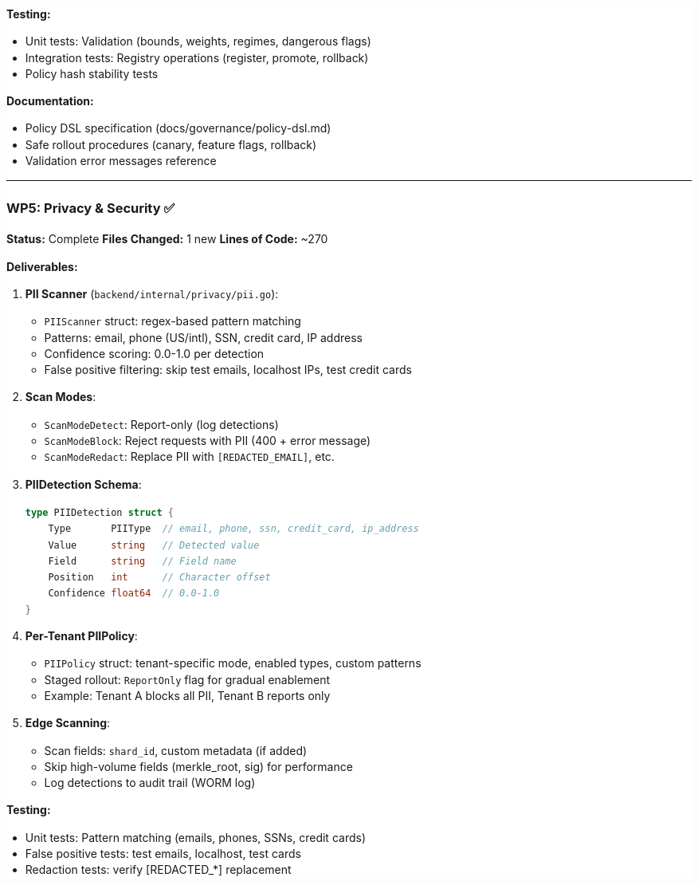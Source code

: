 **Testing:**
- Unit tests: Validation (bounds, weights, regimes, dangerous flags)
- Integration tests: Registry operations (register, promote, rollback)
- Policy hash stability tests

**Documentation:**
- Policy DSL specification (docs/governance/policy-dsl.md)
- Safe rollout procedures (canary, feature flags, rollback)
- Validation error messages reference

---

### WP5: Privacy & Security ✅

**Status:** Complete
**Files Changed:** 1 new
**Lines of Code:** ~270

**Deliverables:**
1. **PII Scanner** (`backend/internal/privacy/pii.go`):
   - `PIIScanner` struct: regex-based pattern matching
   - Patterns: email, phone (US/intl), SSN, credit card, IP address
   - Confidence scoring: 0.0-1.0 per detection
   - False positive filtering: skip test emails, localhost IPs, test credit cards

2. **Scan Modes**:
   - `ScanModeDetect`: Report-only (log detections)
   - `ScanModeBlock`: Reject requests with PII (400 + error message)
   - `ScanModeRedact`: Replace PII with `[REDACTED_EMAIL]`, etc.

3. **PIIDetection Schema**:
   ```go
   type PIIDetection struct {
       Type       PIIType  // email, phone, ssn, credit_card, ip_address
       Value      string   // Detected value
       Field      string   // Field name
       Position   int      // Character offset
       Confidence float64  // 0.0-1.0
   }
   ```

4. **Per-Tenant PIIPolicy**:
   - `PIIPolicy` struct: tenant-specific mode, enabled types, custom patterns
   - Staged rollout: `ReportOnly` flag for gradual enablement
   - Example: Tenant A blocks all PII, Tenant B reports only

5. **Edge Scanning**:
   - Scan fields: `shard_id`, custom metadata (if added)
   - Skip high-volume fields (merkle_root, sig) for performance
   - Log detections to audit trail (WORM log)

**Testing:**
- Unit tests: Pattern matching (emails, phones, SSNs, credit cards)
- False positive tests: test emails, localhost, test cards
- Redaction tests: verify [REDACTED_*] replacement
